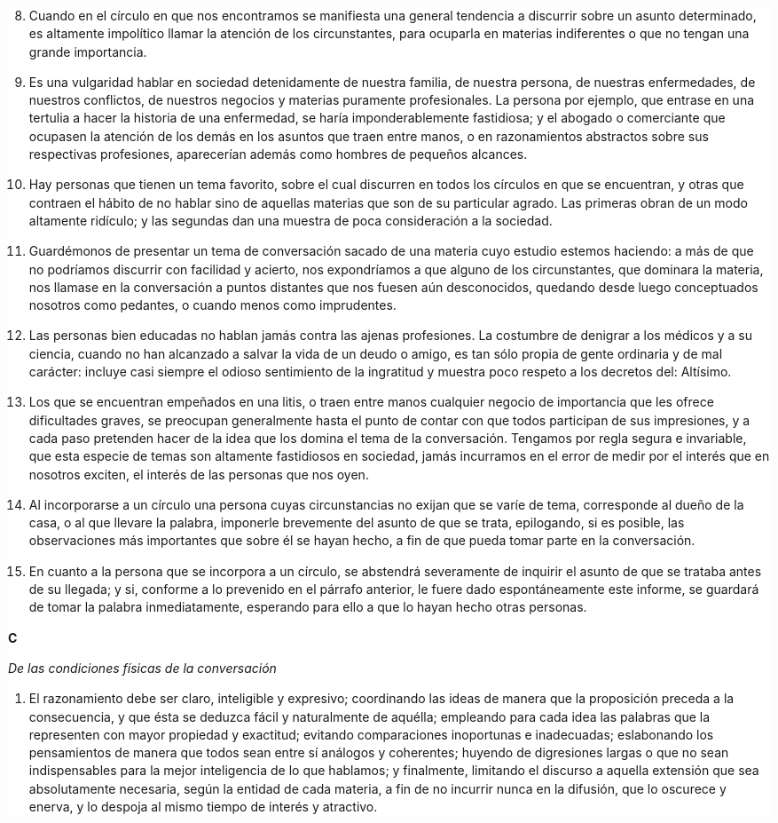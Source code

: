 8.   Cuando en el círculo en que nos encontramos se manifiesta una general tendencia a discurrir sobre un asunto determinado, es altamente impolítico llamar la atención de los circunstantes, para ocuparla en materias indiferentes o que no tengan una grande importancia.

9.   Es una vulgaridad hablar en sociedad detenidamente de nuestra familia, de nuestra persona, de nuestras enfermedades, de nuestros conflictos, de nuestros negocios y materias puramente profesionales. La persona por ejemplo, que entrase en una tertulia a hacer la historia de una enfermedad, se haría imponderablemente fastidiosa; y el abogado o comerciante que ocupasen la atención de los demás en los asuntos que traen entre manos, o en razonamientos abstractos sobre sus respectivas profesiones, aparecerían además como hombres de pequeños alcances.

10.   Hay personas que tienen un tema favorito, sobre el cual discurren en todos los círculos en que se encuentran, y otras que contraen el hábito de no hablar sino de aquellas materias que son de su particular agrado. Las primeras obran de un modo altamente ridículo; y las segundas dan una muestra de poca consideración a la sociedad.

11.   Guardémonos de presentar un tema de conversación sacado de una materia cuyo estudio estemos haciendo: a más de que no podríamos discurrir con facilidad y acierto, nos expondríamos a que alguno de los circunstantes, que dominara la materia, nos llamase en la conversación a puntos distantes que nos fuesen aún desconocidos, quedando desde luego conceptuados nosotros como pedantes, o cuando menos como imprudentes.

12.   Las personas bien educadas no hablan jamás contra las ajenas profesiones. La costumbre de denigrar a los médicos y a su ciencia, cuando no han alcanzado a salvar la vida de un deudo o amigo, es tan sólo propia de gente ordinaria y de mal carácter: incluye casi siempre el odioso sentimiento de la ingratitud y muestra poco respeto a los decretos del: Altísimo.

13.   Los que se encuentran empeñados en una litis, o traen entre manos cualquier negocio de importancia que les ofrece dificultades graves, se preocupan generalmente hasta el punto de contar con que todos participan de sus impresiones, y a cada paso pretenden hacer de la idea que los domina el tema de la conversación. Tengamos por regla segura e invariable, que esta especie de temas son altamente fastidiosos en sociedad, jamás incurramos en el error de medir por el interés que en nosotros exciten, el interés de las personas que nos oyen.

14.   Al incorporarse a un círculo una persona cuyas circunstancias no exijan que se varíe de tema, corresponde al dueño de la casa, o al que llevare la palabra, imponerle brevemente del asunto de que se trata, epilogando, si es posible, las observaciones más importantes que sobre
él se hayan hecho, a fin de que pueda tomar parte en la conversación.

15.   En cuanto a la persona que se incorpora a un círculo, se abstendrá severamente de inquirir el asunto de que se trataba antes de su llegada; y si, conforme a lo prevenido en el párrafo anterior, le fuere dado espontáneamente este informe, se guardará de tomar la palabra inmediatamente, esperando para ello a que lo hayan hecho otras personas. 

**C**

*De las condiciones físicas de la conversación*

1.   El razonamiento debe ser claro, inteligible y expresivo; coordinando las ideas de manera que la proposición preceda a la consecuencia, y que ésta se deduzca fácil y naturalmente de aquélla; empleando para cada idea las palabras que la representen con mayor propiedad y exactitud; evitando comparaciones inoportunas e inadecuadas; eslabonando los pensamientos de manera que todos sean entre sí análogos y coherentes; huyendo de digresiones largas o que no sean indispensables para la mejor inteligencia de lo que hablamos; y finalmente, limitando el discurso a aquella extensión que sea absolutamente necesaria, según la entidad de cada materia, a fin de no incurrir nunca en la difusión, que lo oscurece y enerva, y lo despoja al mismo tiempo de interés y atractivo.
